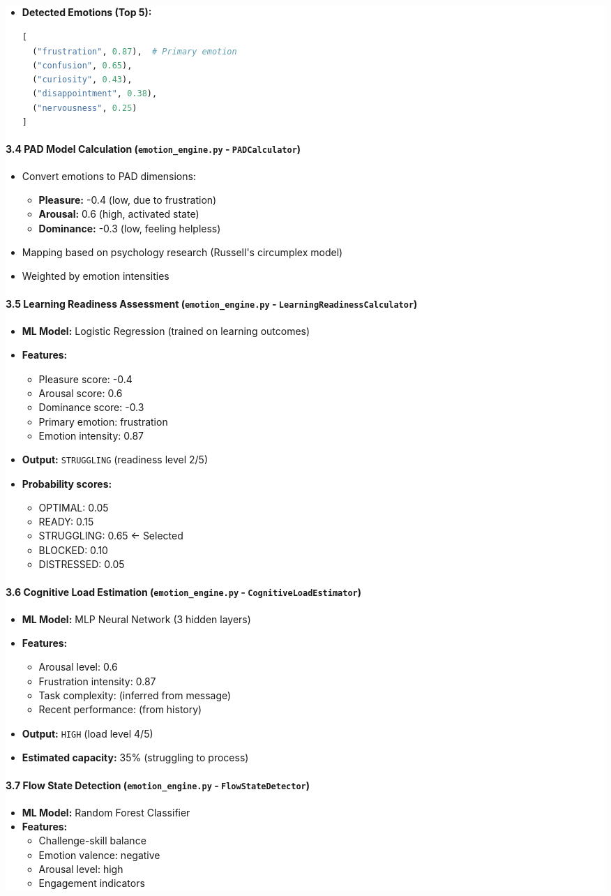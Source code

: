 - **Detected Emotions (Top 5):**
  ```python
  [
    ("frustration", 0.87),  # Primary emotion
    ("confusion", 0.65),
    ("curiosity", 0.43),
    ("disappointment", 0.38),
    ("nervousness", 0.25)
  ]
  ```

#### 3.4 **PAD Model Calculation** (`emotion_engine.py` - `PADCalculator`)
- Convert emotions to PAD dimensions:
  * **Pleasure:** -0.4 (low, due to frustration)
  * **Arousal:** 0.6 (high, activated state)
  * **Dominance:** -0.3 (low, feeling helpless)
  
- Mapping based on psychology research (Russell's circumplex model)
- Weighted by emotion intensities

#### 3.5 **Learning Readiness Assessment** (`emotion_engine.py` - `LearningReadinessCalculator`)
- **ML Model:** Logistic Regression (trained on learning outcomes)
- **Features:**
  * Pleasure score: -0.4
  * Arousal score: 0.6
  * Dominance score: -0.3
  * Primary emotion: frustration
  * Emotion intensity: 0.87
  
- **Output:** `STRUGGLING` (readiness level 2/5)
- **Probability scores:**
  * OPTIMAL: 0.05
  * READY: 0.15
  * STRUGGLING: 0.65 ← Selected
  * BLOCKED: 0.10
  * DISTRESSED: 0.05

#### 3.6 **Cognitive Load Estimation** (`emotion_engine.py` - `CognitiveLoadEstimator`)
- **ML Model:** MLP Neural Network (3 hidden layers)
- **Features:**
  * Arousal level: 0.6
  * Frustration intensity: 0.87
  * Task complexity: (inferred from message)
  * Recent performance: (from history)
  
- **Output:** `HIGH` (load level 4/5)
- **Estimated capacity:** 35% (struggling to process)

#### 3.7 **Flow State Detection** (`emotion_engine.py` - `FlowStateDetector`)
- **ML Model:** Random Forest Classifier
- **Features:**
  * Challenge-skill balance
  * Emotion valence: negative
  * Arousal level: high
  * Engagement indicators
  